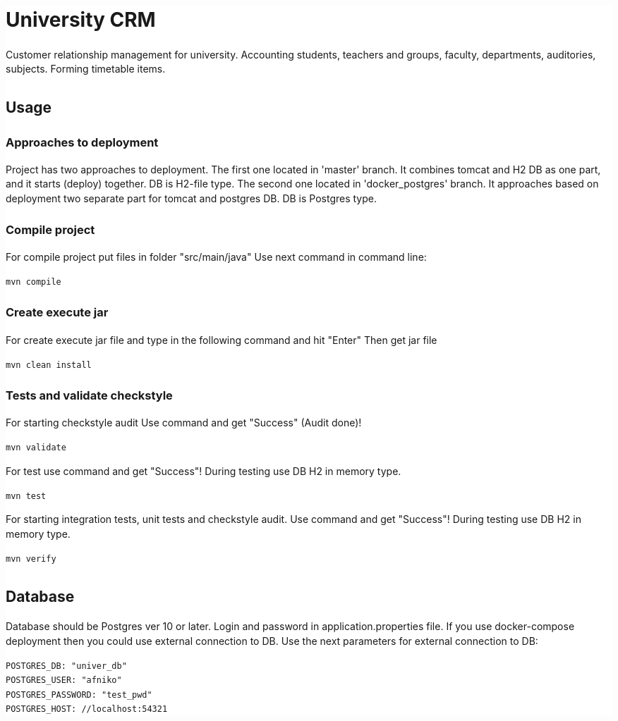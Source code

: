 # University CRM
Customer relationship management for university. Accounting students, teachers and groups, faculty, departments, auditories, subjects. Forming timetable items. 

## Usage

### Approaches to deployment
Project has two approaches to deployment.
The first one located in 'master' branch. It combines tomcat and H2 DB as one part, and it starts (deploy) together. DB is H2-file type.
The second one located in 'docker_postgres' branch. It approaches based on deployment two separate part for tomcat and postgres DB. DB is Postgres type.

### Compile project
For compile project put files in folder "src/main/java" Use next command in command line:
```
mvn compile
```

### Create execute jar 
For create execute jar file and type in the following command and hit "Enter" Then get jar file
```
mvn clean install
```

### Tests and validate checkstyle
For starting checkstyle audit 
Use command and get "Success" (Audit done)!
```
mvn validate
```
For test use command and get "Success"! During testing use DB H2 in memory type.
```
mvn test
```
For starting integration tests, unit tests and checkstyle audit.
Use command and get "Success"!
During testing use DB H2 in memory type.
```
mvn verify
```
## Database
Database should be Postgres ver 10 or later.
Login and password in application.properties file.
If you use docker-compose deployment then you could use external connection to DB.
Use the next parameters for external connection to DB:
```
POSTGRES_DB: "univer_db"
POSTGRES_USER: "afniko"
POSTGRES_PASSWORD: "test_pwd"
POSTGRES_HOST: //localhost:54321
```

